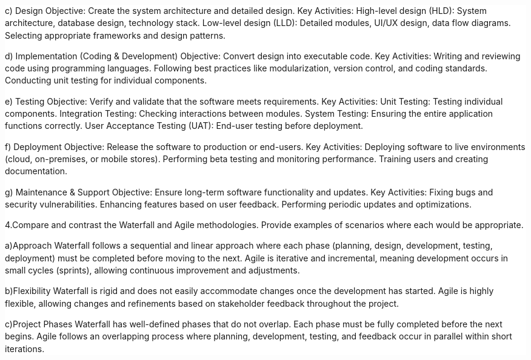 c) Design
 Objective: Create the system architecture and detailed design.
 Key Activities:
High-level design (HLD): System architecture, database design, technology stack.
Low-level design (LLD): Detailed modules, UI/UX design, data flow diagrams.
Selecting appropriate frameworks and design patterns.

d) Implementation (Coding & Development)
 Objective: Convert design into executable code.
 Key Activities:
Writing and reviewing code using programming languages.
Following best practices like modularization, version control, and coding standards.
Conducting unit testing for individual components.

e) Testing
 Objective: Verify and validate that the software meets requirements.
 Key Activities:
Unit Testing: Testing individual components.
Integration Testing: Checking interactions between modules.
System Testing: Ensuring the entire application functions correctly.
User Acceptance Testing (UAT): End-user testing before deployment.

f) Deployment
 Objective: Release the software to production or end-users.
 Key Activities:
Deploying software to live environments (cloud, on-premises, or mobile stores).
Performing beta testing and monitoring performance.
Training users and creating documentation.

g) Maintenance & Support
   Objective: Ensure long-term software functionality and updates.
 Key Activities:
Fixing bugs and security vulnerabilities.
Enhancing features based on user feedback.
Performing periodic updates and optimizations.


4.Compare and contrast the Waterfall and Agile methodologies. Provide examples of scenarios where each would be appropriate.

a)Approach
Waterfall follows a sequential and linear approach where each phase (planning, design, development, testing, deployment) must be completed before moving to the next.
Agile is iterative and incremental, meaning development occurs in small cycles (sprints), allowing continuous improvement and adjustments.

b)Flexibility
Waterfall is rigid and does not easily accommodate changes once the development has started.
Agile is highly flexible, allowing changes and refinements based on stakeholder feedback throughout the project.

c)Project Phases
Waterfall has well-defined phases that do not overlap. Each phase must be fully completed before the next begins.
Agile follows an overlapping process where planning, development, testing, and feedback occur in parallel within short iterations.
